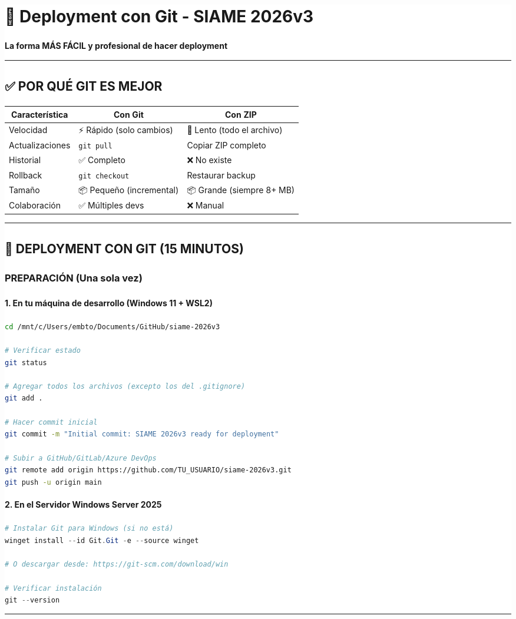 # 🚀 Deployment con Git - SIAME 2026v3

**La forma MÁS FÁCIL y profesional de hacer deployment**

---

## ✅ POR QUÉ GIT ES MEJOR

| Característica | Con Git | Con ZIP |
|----------------|---------|---------|
| Velocidad | ⚡ Rápido (solo cambios) | 🐌 Lento (todo el archivo) |
| Actualizaciones | `git pull` | Copiar ZIP completo |
| Historial | ✅ Completo | ❌ No existe |
| Rollback | `git checkout` | Restaurar backup |
| Tamaño | 📦 Pequeño (incremental) | 📦 Grande (siempre 8+ MB) |
| Colaboración | ✅ Múltiples devs | ❌ Manual |

---

## 🎯 DEPLOYMENT CON GIT (15 MINUTOS)

### PREPARACIÓN (Una sola vez)

#### 1. En tu máquina de desarrollo (Windows 11 + WSL2)

```bash
cd /mnt/c/Users/embto/Documents/GitHub/siame-2026v3

# Verificar estado
git status

# Agregar todos los archivos (excepto los del .gitignore)
git add .

# Hacer commit inicial
git commit -m "Initial commit: SIAME 2026v3 ready for deployment"

# Subir a GitHub/GitLab/Azure DevOps
git remote add origin https://github.com/TU_USUARIO/siame-2026v3.git
git push -u origin main
```

#### 2. En el Servidor Windows Server 2025

```powershell
# Instalar Git para Windows (si no está)
winget install --id Git.Git -e --source winget

# O descargar desde: https://git-scm.com/download/win

# Verificar instalación
git --version
```

---